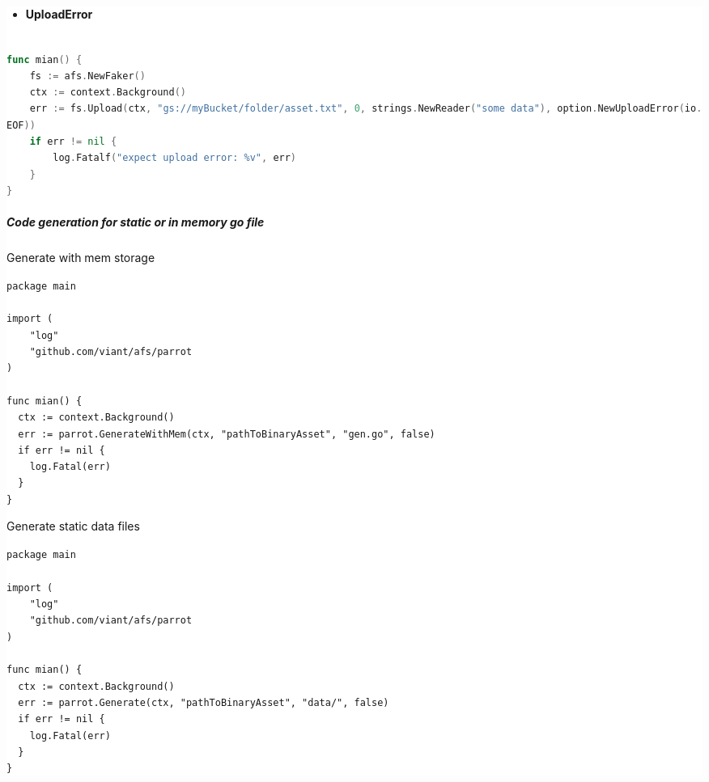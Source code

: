 - **UploadError**
```go

func mian() {
    fs := afs.NewFaker()
    ctx := context.Background()
    err := fs.Upload(ctx, "gs://myBucket/folder/asset.txt", 0, strings.NewReader("some data"), option.NewUploadError(io.EOF))
    if err != nil {
        log.Fatalf("expect upload error: %v", err)
    }
}
```


##### Code generation for static or in memory go file


Generate with mem storage

```
package main

import (
    "log"
    "github.com/viant/afs/parrot
)

func mian() {
  ctx := context.Background()
  err := parrot.GenerateWithMem(ctx, "pathToBinaryAsset", "gen.go", false)
  if err != nil {
    log.Fatal(err)
  }
}

```

Generate static data files

```
package main

import (
    "log"
    "github.com/viant/afs/parrot
)

func mian() {
  ctx := context.Background()
  err := parrot.Generate(ctx, "pathToBinaryAsset", "data/", false)
  if err != nil {
    log.Fatal(err)
  }
}

```
